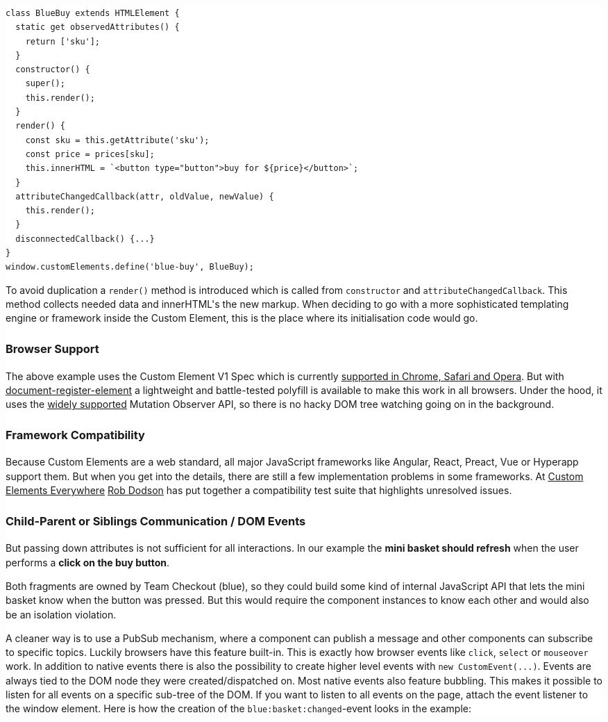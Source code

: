     class BlueBuy extends HTMLElement {
      static get observedAttributes() {
        return ['sku'];
      }
      constructor() {
        super();
        this.render();
      }
      render() {
        const sku = this.getAttribute('sku');
        const price = prices[sku];
        this.innerHTML = `<button type="button">buy for ${price}</button>`;
      }
      attributeChangedCallback(attr, oldValue, newValue) {
        this.render();
      }
      disconnectedCallback() {...}
    }
    window.customElements.define('blue-buy', BlueBuy);

To avoid duplication a `render()` method is introduced which is called from `constructor` and `attributeChangedCallback`. This method collects needed data and innerHTML's the new markup. When deciding to go with a more sophisticated templating engine or framework inside the Custom Element, this is the place where its initialisation code would go.

### Browser Support

The above example uses the Custom Element V1 Spec which is currently [supported in Chrome, Safari and Opera](http://caniuse.com/#feat=custom-elementsv1). But with [document-register-element](https://github.com/WebReflection/document-register-element) a lightweight and battle-tested polyfill is available to make this work in all browsers. Under the hood, it uses the [widely supported](http://caniuse.com/#feat=mutationobserver) Mutation Observer API, so there is no hacky DOM tree watching going on in the background.

### Framework Compatibility

Because Custom Elements are a web standard, all major JavaScript frameworks like Angular, React, Preact, Vue or Hyperapp support them. But when you get into the details, there are still a few implementation problems in some frameworks. At [Custom Elements Everywhere](https://custom-elements-everywhere.com/) [Rob Dodson](https://twitter.com/rob_dodson) has put together a compatibility test suite that highlights unresolved issues.

### Child-Parent or Siblings Communication / DOM Events

But passing down attributes is not sufficient for all interactions. In our example the __mini basket should refresh__ when the user performs a __click on the buy button__.

Both fragments are owned by Team Checkout (blue), so they could build some kind of internal JavaScript API that lets the mini basket know when the button was pressed. But this would require the component instances to know each other and would also be an isolation violation.

A cleaner way is to use a PubSub mechanism, where a component can publish a message and other components can subscribe to specific topics. Luckily browsers have this feature built-in. This is exactly how browser events like `click`, `select` or `mouseover` work. In addition to native events there is also the possibility to create higher level events with `new CustomEvent(...)`. Events are always tied to the DOM node they were created/dispatched on. Most native events also feature bubbling. This makes it possible to listen for all events on a specific sub-tree of the DOM. If you want to listen to all events on the page, attach the event listener to the window element. Here is how the creation of the `blue:basket:changed`-event looks in the example:
